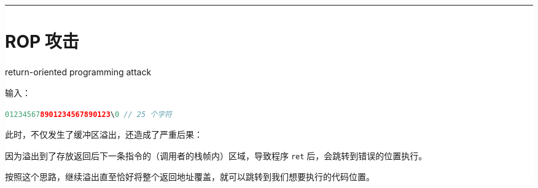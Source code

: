 </div>
</div>

---

# ROP 攻击

return-oriented programming attack

<div grid="~ cols-2 gap-12">
<div>

输入：

```c
012345678901234567890123\0 // 25 个字符
```

此时，不仅发生了缓冲区溢出，还造成了严重后果：

<div text-sky-5>

因为溢出到了存放返回后下一条指令的（调用者的栈帧内）区域，导致程序 `ret` 后，会跳转到错误的位置执行。

</div>

按照这个思路，继续溢出直至恰好将整个返回地址覆盖，就可以跳转到我们想要执行的代码位置。

</div>

<div>
